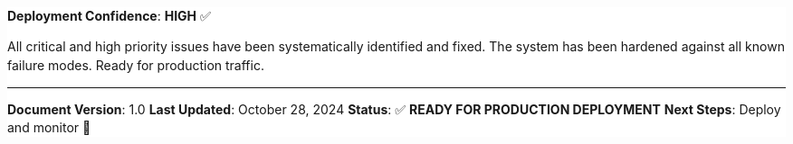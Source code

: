 **Deployment Confidence**: **HIGH** ✅

All critical and high priority issues have been systematically identified and fixed. The system has been hardened against all known failure modes. Ready for production traffic.

---

**Document Version**: 1.0
**Last Updated**: October 28, 2024
**Status**: ✅ **READY FOR PRODUCTION DEPLOYMENT**
**Next Steps**: Deploy and monitor 🚀
